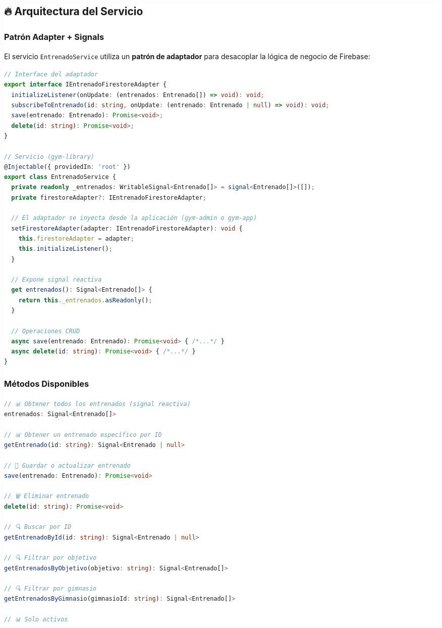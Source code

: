 ## 🔥 Arquitectura del Servicio

### Patrón Adapter + Signals

El servicio `EntrenadoService` utiliza un **patrón de adaptador** para desacoplar la lógica de negocio de Firebase:

```typescript
// Interface del adaptador
export interface IEntrenadoFirestoreAdapter {
  initializeListener(onUpdate: (entrenados: Entrenado[]) => void): void;
  subscribeToEntrenado(id: string, onUpdate: (entrenado: Entrenado | null) => void): void;
  save(entrenado: Entrenado): Promise<void>;
  delete(id: string): Promise<void>;
}

// Servicio (gym-library)
@Injectable({ providedIn: 'root' })
export class EntrenadoService {
  private readonly _entrenados: WritableSignal<Entrenado[]> = signal<Entrenado[]>([]);
  private firestoreAdapter?: IEntrenadoFirestoreAdapter;
  
  // El adaptador se inyecta desde la aplicación (gym-admin o gym-app)
  setFirestoreAdapter(adapter: IEntrenadoFirestoreAdapter): void {
    this.firestoreAdapter = adapter;
    this.initializeListener();
  }
  
  // Expone signal reactiva
  get entrenados(): Signal<Entrenado[]> {
    return this._entrenados.asReadonly();
  }
  
  // Operaciones CRUD
  async save(entrenado: Entrenado): Promise<void> { /*...*/ }
  async delete(id: string): Promise<void> { /*...*/ }
}
```

### Métodos Disponibles

```typescript
// 📊 Obtener todos los entrenados (signal reactiva)
entrenados: Signal<Entrenado[]>

// 📊 Obtener un entrenado específico por ID
getEntrenado(id: string): Signal<Entrenado | null>

// 💾 Guardar o actualizar entrenado
save(entrenado: Entrenado): Promise<void>

// 🗑️ Eliminar entrenado
delete(id: string): Promise<void>

// 🔍 Buscar por ID
getEntrenadoById(id: string): Signal<Entrenado | null>

// 🔍 Filtrar por objetivo
getEntrenadosByObjetivo(objetivo: string): Signal<Entrenado[]>

// 🔍 Filtrar por gimnasio
getEntrenadosByGimnasio(gimnasioId: string): Signal<Entrenado[]>

// 📊 Solo activos
```